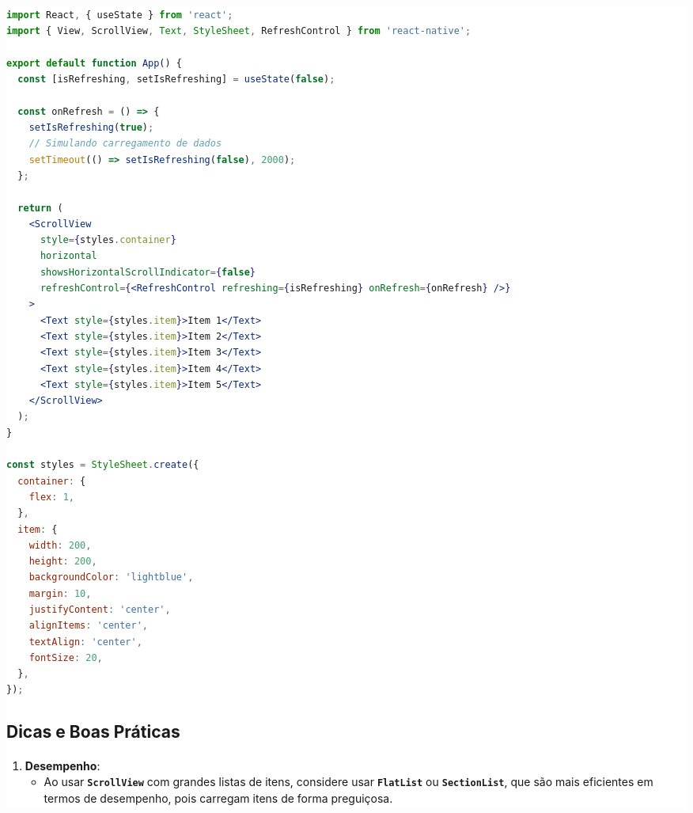 ```jsx
import React, { useState } from 'react';
import { View, ScrollView, Text, StyleSheet, RefreshControl } from 'react-native';

export default function App() {
  const [isRefreshing, setIsRefreshing] = useState(false);

  const onRefresh = () => {
    setIsRefreshing(true);
    // Simulando carregamento de dados
    setTimeout(() => setIsRefreshing(false), 2000);
  };

  return (
    <ScrollView
      style={styles.container}
      horizontal
      showsHorizontalScrollIndicator={false}
      refreshControl={<RefreshControl refreshing={isRefreshing} onRefresh={onRefresh} />}
    >
      <Text style={styles.item}>Item 1</Text>
      <Text style={styles.item}>Item 2</Text>
      <Text style={styles.item}>Item 3</Text>
      <Text style={styles.item}>Item 4</Text>
      <Text style={styles.item}>Item 5</Text>
    </ScrollView>
  );
}

const styles = StyleSheet.create({
  container: {
    flex: 1,
  },
  item: {
    width: 200,
    height: 200,
    backgroundColor: 'lightblue',
    margin: 10,
    justifyContent: 'center',
    alignItems: 'center',
    textAlign: 'center',
    fontSize: 20,
  },
});
```

## **Dicas e Boas Práticas**

1. **Desempenho**:
   - Ao usar **`ScrollView`** com grandes listas de itens, considere usar **`FlatList`** ou **`SectionList`**, que são mais eficientes em termos de desempenho, pois carregam itens de forma preguiçosa.
   